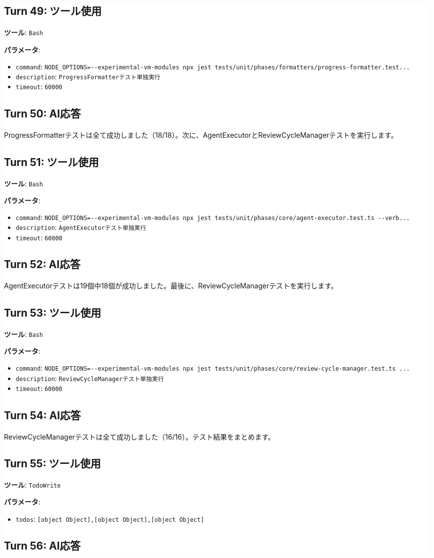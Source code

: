 ## Turn 49: ツール使用

**ツール**: `Bash`

**パラメータ**:
- `command`: `NODE_OPTIONS=--experimental-vm-modules npx jest tests/unit/phases/formatters/progress-formatter.test...`
- `description`: `ProgressFormatterテスト単独実行`
- `timeout`: `60000`

## Turn 50: AI応答

ProgressFormatterテストは全て成功しました（18/18）。次に、AgentExecutorとReviewCycleManagerテストを実行します。

## Turn 51: ツール使用

**ツール**: `Bash`

**パラメータ**:
- `command`: `NODE_OPTIONS=--experimental-vm-modules npx jest tests/unit/phases/core/agent-executor.test.ts --verb...`
- `description`: `AgentExecutorテスト単独実行`
- `timeout`: `60000`

## Turn 52: AI応答

AgentExecutorテストは19個中18個が成功しました。最後に、ReviewCycleManagerテストを実行します。

## Turn 53: ツール使用

**ツール**: `Bash`

**パラメータ**:
- `command`: `NODE_OPTIONS=--experimental-vm-modules npx jest tests/unit/phases/core/review-cycle-manager.test.ts ...`
- `description`: `ReviewCycleManagerテスト単独実行`
- `timeout`: `60000`

## Turn 54: AI応答

ReviewCycleManagerテストは全て成功しました（16/16）。テスト結果をまとめます。

## Turn 55: ツール使用

**ツール**: `TodoWrite`

**パラメータ**:
- `todos`: `[object Object],[object Object],[object Object]`

## Turn 56: AI応答
